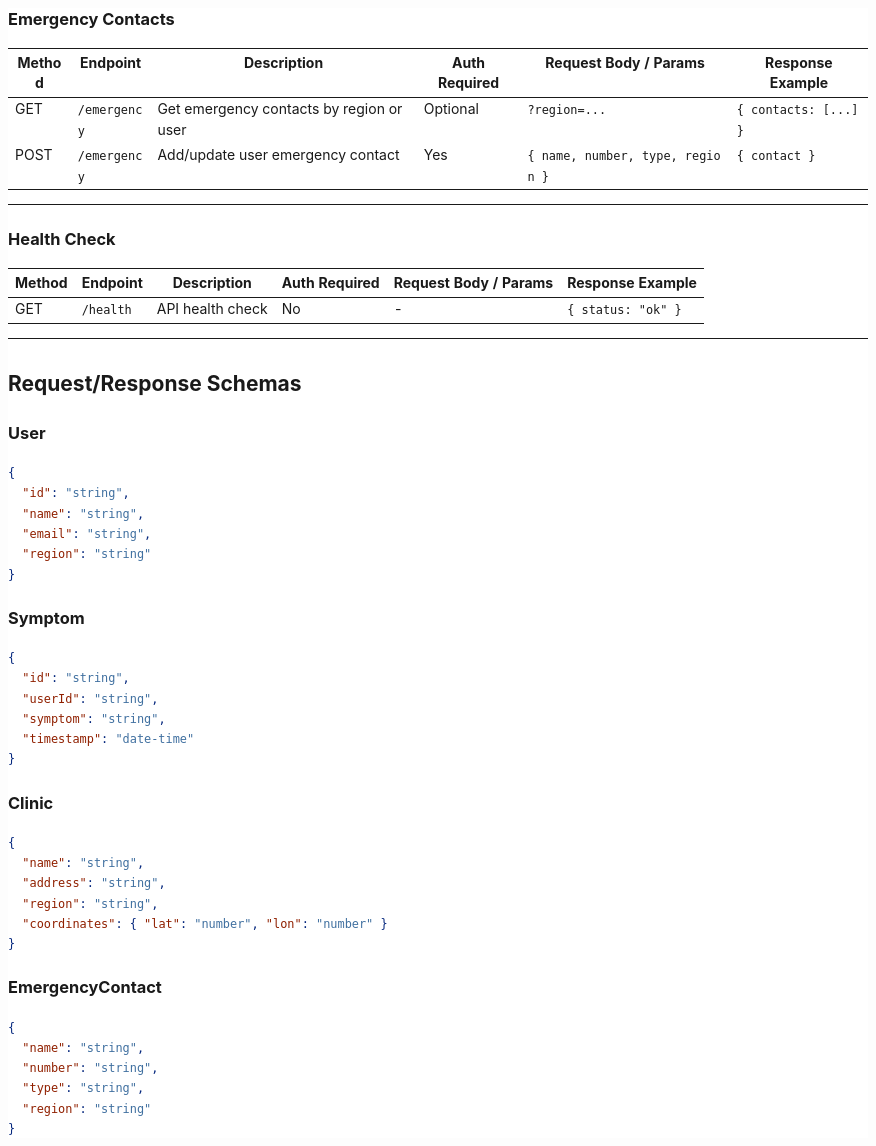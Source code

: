 
### Emergency Contacts
| Method | Endpoint              | Description                | Auth Required | Request Body / Params         | Response Example |
|--------|-----------------------|----------------------------|---------------|-------------------------------|------------------|
| GET    | `/emergency`          | Get emergency contacts by region or user | Optional      | `?region=...`                 | `{ contacts: [...] }` |
| POST   | `/emergency`          | Add/update user emergency contact | Yes | `{ name, number, type, region }` | `{ contact }`    |

---

### Health Check
| Method | Endpoint              | Description                | Auth Required | Request Body / Params         | Response Example |
|--------|-----------------------|----------------------------|---------------|-------------------------------|------------------|
| GET    | `/health`             | API health check           | No            | -                             | `{ status: "ok" }` |

---

## Request/Response Schemas

### User
```json
{
  "id": "string",
  "name": "string",
  "email": "string",
  "region": "string"
}
```

### Symptom
```json
{
  "id": "string",
  "userId": "string",
  "symptom": "string",
  "timestamp": "date-time"
}
```

### Clinic
```json
{
  "name": "string",
  "address": "string",
  "region": "string",
  "coordinates": { "lat": "number", "lon": "number" }
}
```

### EmergencyContact
```json
{
  "name": "string",
  "number": "string",
  "type": "string",
  "region": "string"
}
```
